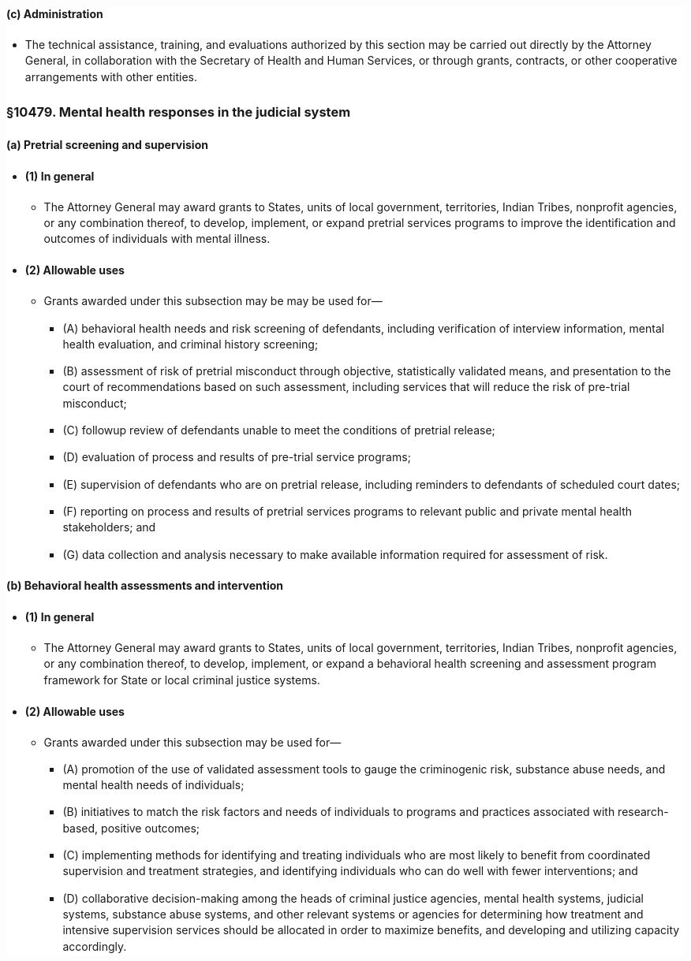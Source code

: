 #### (c) Administration
* The technical assistance, training, and evaluations authorized by this section may be carried out directly by the Attorney General, in collaboration with the Secretary of Health and Human Services, or through grants, contracts, or other cooperative arrangements with other entities.

### §10479. Mental health responses in the judicial system
#### (a) Pretrial screening and supervision
* #### (1) In general
  * The Attorney General may award grants to States, units of local government, territories, Indian Tribes, nonprofit agencies, or any combination thereof, to develop, implement, or expand pretrial services programs to improve the identification and outcomes of individuals with mental illness.

* #### (2) Allowable uses
  * Grants awarded under this subsection may be may be used for—

    * (A) behavioral health needs and risk screening of defendants, including verification of interview information, mental health evaluation, and criminal history screening;

    * (B) assessment of risk of pretrial misconduct through objective, statistically validated means, and presentation to the court of recommendations based on such assessment, including services that will reduce the risk of pre-trial misconduct;

    * (C) followup review of defendants unable to meet the conditions of pretrial release;

    * (D) evaluation of process and results of pre-trial service programs;

    * (E) supervision of defendants who are on pretrial release, including reminders to defendants of scheduled court dates;

    * (F) reporting on process and results of pretrial services programs to relevant public and private mental health stakeholders; and

    * (G) data collection and analysis necessary to make available information required for assessment of risk.

#### (b) Behavioral health assessments and intervention
* #### (1) In general
  * The Attorney General may award grants to States, units of local government, territories, Indian Tribes, nonprofit agencies, or any combination thereof, to develop, implement, or expand a behavioral health screening and assessment program framework for State or local criminal justice systems.

* #### (2) Allowable uses
  * Grants awarded under this subsection may be used for—

    * (A) promotion of the use of validated assessment tools to gauge the criminogenic risk, substance abuse needs, and mental health needs of individuals;

    * (B) initiatives to match the risk factors and needs of individuals to programs and practices associated with research-based, positive outcomes;

    * (C) implementing methods for identifying and treating individuals who are most likely to benefit from coordinated supervision and treatment strategies, and identifying individuals who can do well with fewer interventions; and

    * (D) collaborative decision-making among the heads of criminal justice agencies, mental health systems, judicial systems, substance abuse systems, and other relevant systems or agencies for determining how treatment and intensive supervision services should be allocated in order to maximize benefits, and developing and utilizing capacity accordingly.
